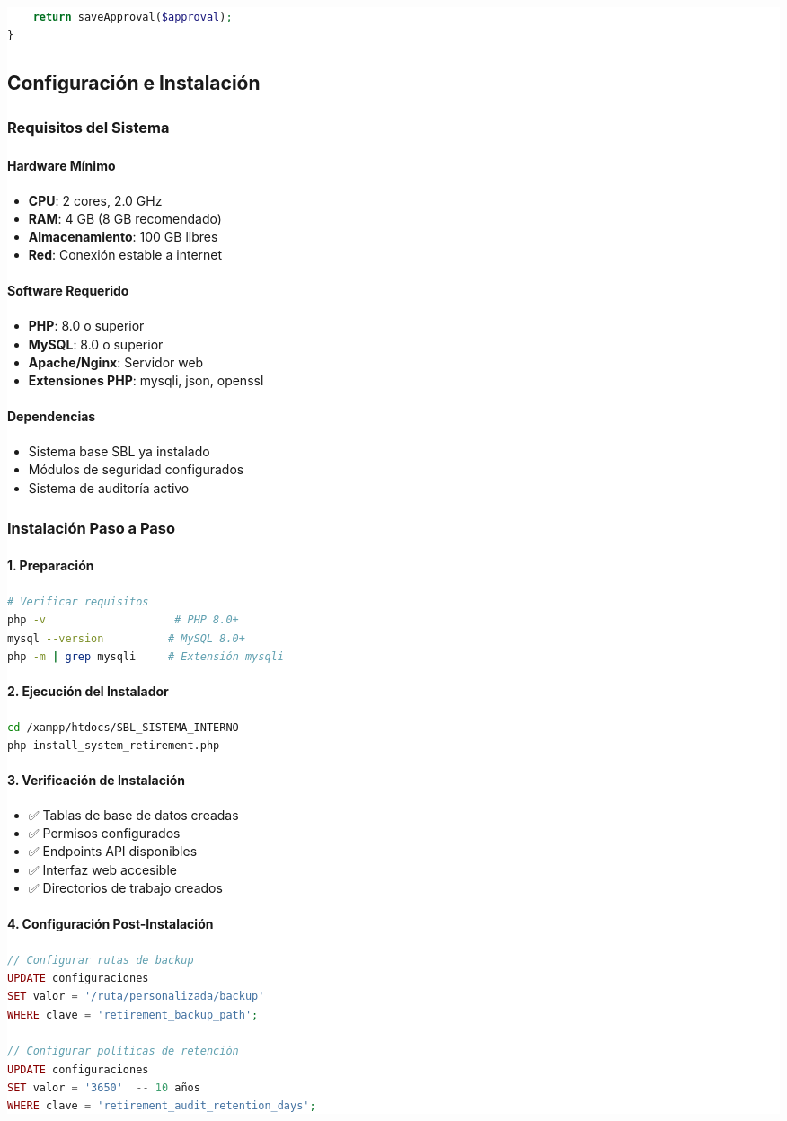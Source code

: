 ```php
    return saveApproval($approval);
}
```

## Configuración e Instalación

### Requisitos del Sistema

#### Hardware Mínimo
- **CPU**: 2 cores, 2.0 GHz
- **RAM**: 4 GB (8 GB recomendado)
- **Almacenamiento**: 100 GB libres
- **Red**: Conexión estable a internet

#### Software Requerido
- **PHP**: 8.0 o superior
- **MySQL**: 8.0 o superior
- **Apache/Nginx**: Servidor web
- **Extensiones PHP**: mysqli, json, openssl

#### Dependencias
- Sistema base SBL ya instalado
- Módulos de seguridad configurados
- Sistema de auditoría activo

### Instalación Paso a Paso

#### 1. Preparación
```bash
# Verificar requisitos
php -v                    # PHP 8.0+
mysql --version          # MySQL 8.0+
php -m | grep mysqli     # Extensión mysqli
```

#### 2. Ejecución del Instalador
```bash
cd /xampp/htdocs/SBL_SISTEMA_INTERNO
php install_system_retirement.php
```

#### 3. Verificación de Instalación
- ✅ Tablas de base de datos creadas
- ✅ Permisos configurados
- ✅ Endpoints API disponibles
- ✅ Interfaz web accesible
- ✅ Directorios de trabajo creados

#### 4. Configuración Post-Instalación
```php
// Configurar rutas de backup
UPDATE configuraciones 
SET valor = '/ruta/personalizada/backup' 
WHERE clave = 'retirement_backup_path';

// Configurar políticas de retención
UPDATE configuraciones 
SET valor = '3650'  -- 10 años
WHERE clave = 'retirement_audit_retention_days';
```
